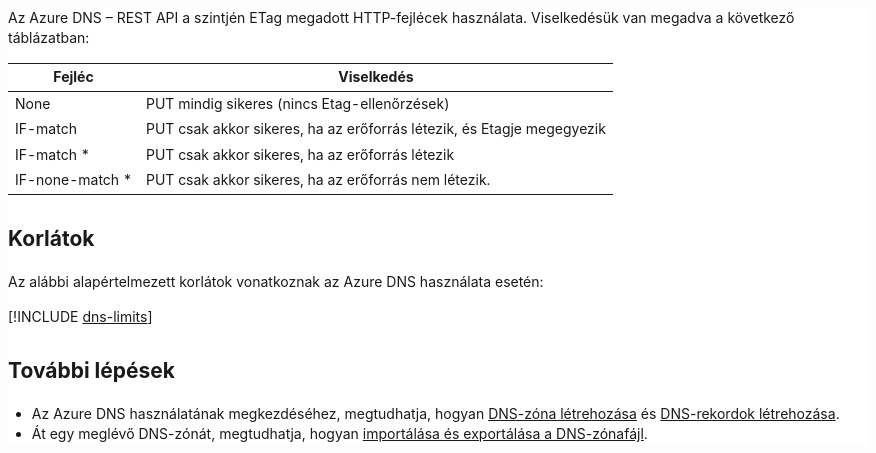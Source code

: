 Az Azure DNS – REST API a szintjén ETag megadott HTTP-fejlécek használata.  Viselkedésük van megadva a következő táblázatban:

| Fejléc | Viselkedés |
| --- | --- |
| None |PUT mindig sikeres (nincs Etag-ellenőrzések) |
| IF-match <etag> |PUT csak akkor sikeres, ha az erőforrás létezik, és Etagje megegyezik |
| IF-match * |PUT csak akkor sikeres, ha az erőforrás létezik |
| IF-none-match * |PUT csak akkor sikeres, ha az erőforrás nem létezik. |


## <a name="limits"></a>Korlátok

Az alábbi alapértelmezett korlátok vonatkoznak az Azure DNS használata esetén:

[!INCLUDE [dns-limits](../../includes/dns-limits.md)]

## <a name="next-steps"></a>További lépések

* Az Azure DNS használatának megkezdéséhez, megtudhatja, hogyan [DNS-zóna létrehozása](dns-getstarted-create-dnszone-portal.md) és [DNS-rekordok létrehozása](dns-getstarted-create-recordset-portal.md).
* Át egy meglévő DNS-zónát, megtudhatja, hogyan [importálása és exportálása a DNS-zónafájl](dns-import-export.md).
